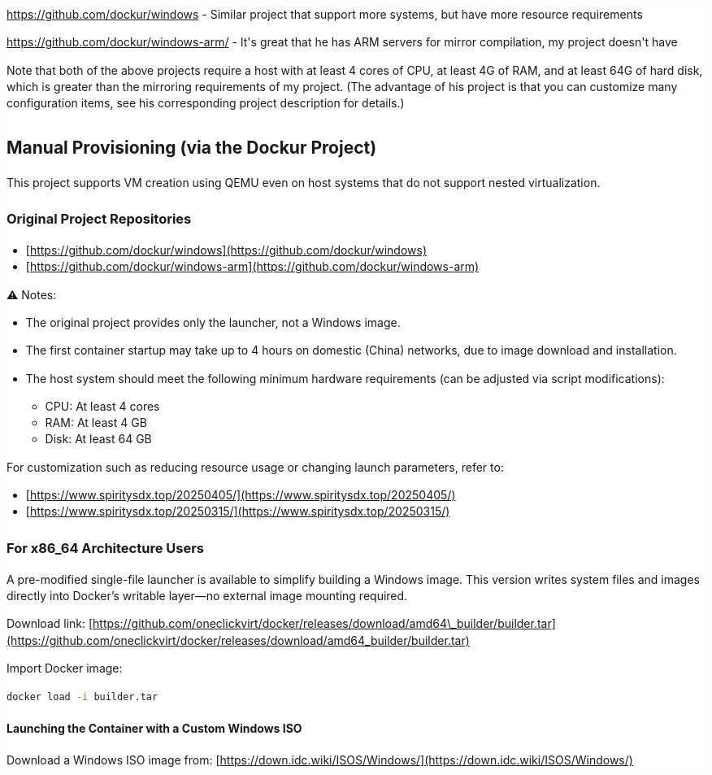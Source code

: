 https://github.com/dockur/windows - Similar project that support more systems, but have more resource requirements

https://github.com/dockur/windows-arm/ - It's great that he has ARM servers for mirror compilation, my project doesn't have

Note that both of the above projects require a host with at least 4 cores of CPU, at least 4G of RAM, and at least 64G of hard disk, which is greater than the mirroring requirements of my project. (The advantage of his project is that you can customize many configuration items, see his corresponding project description for details.)

## Manual Provisioning (via the Dockur Project)

This project supports VM creation using QEMU even on host systems that do not support nested virtualization.

### Original Project Repositories

* [https://github.com/dockur/windows](https://github.com/dockur/windows)
* [https://github.com/dockur/windows-arm](https://github.com/dockur/windows-arm)

⚠️ Notes:

* The original project provides only the launcher, not a Windows image.
* The first container startup may take up to 4 hours on domestic (China) networks, due to image download and installation.
* The host system should meet the following minimum hardware requirements (can be adjusted via script modifications):

  * CPU: At least 4 cores
  * RAM: At least 4 GB
  * Disk: At least 64 GB

For customization such as reducing resource usage or changing launch parameters, refer to:

* [https://www.spiritysdx.top/20250405/](https://www.spiritysdx.top/20250405/)
* [https://www.spiritysdx.top/20250315/](https://www.spiritysdx.top/20250315/)

### For x86\_64 Architecture Users

A pre-modified single-file launcher is available to simplify building a Windows image. This version writes system files and images directly into Docker’s writable layer—no external image mounting required.

Download link:
[https://github.com/oneclickvirt/docker/releases/download/amd64\_builder/builder.tar](https://github.com/oneclickvirt/docker/releases/download/amd64_builder/builder.tar)

Import Docker image:

```bash
docker load -i builder.tar
```

#### Launching the Container with a Custom Windows ISO

Download a Windows ISO image from:
[https://down.idc.wiki/ISOS/Windows/](https://down.idc.wiki/ISOS/Windows/)
